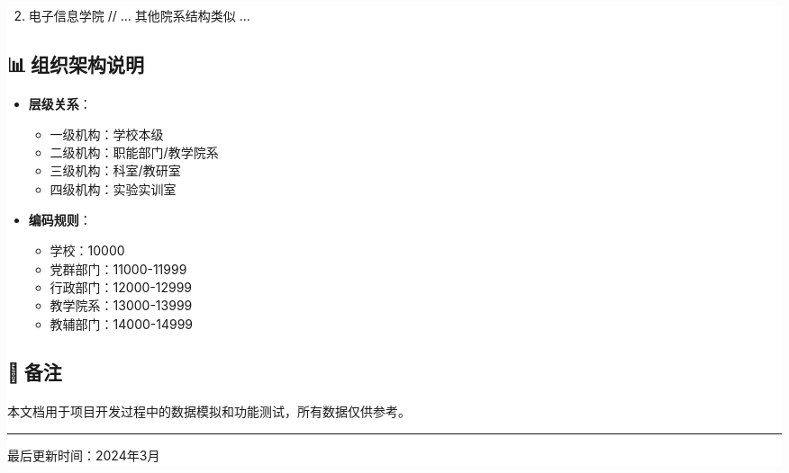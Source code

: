 2. 电子信息学院
   // ... 其他院系结构类似 ...

## 📊 组织架构说明
- **层级关系**：
  - 一级机构：学校本级
  - 二级机构：职能部门/教学院系
  - 三级机构：科室/教研室
  - 四级机构：实验实训室

- **编码规则**：
  - 学校：10000
  - 党群部门：11000-11999
  - 行政部门：12000-12999
  - 教学院系：13000-13999
  - 教辅部门：14000-14999

## 📝 备注
本文档用于项目开发过程中的数据模拟和功能测试，所有数据仅供参考。

---
最后更新时间：2024年3月 